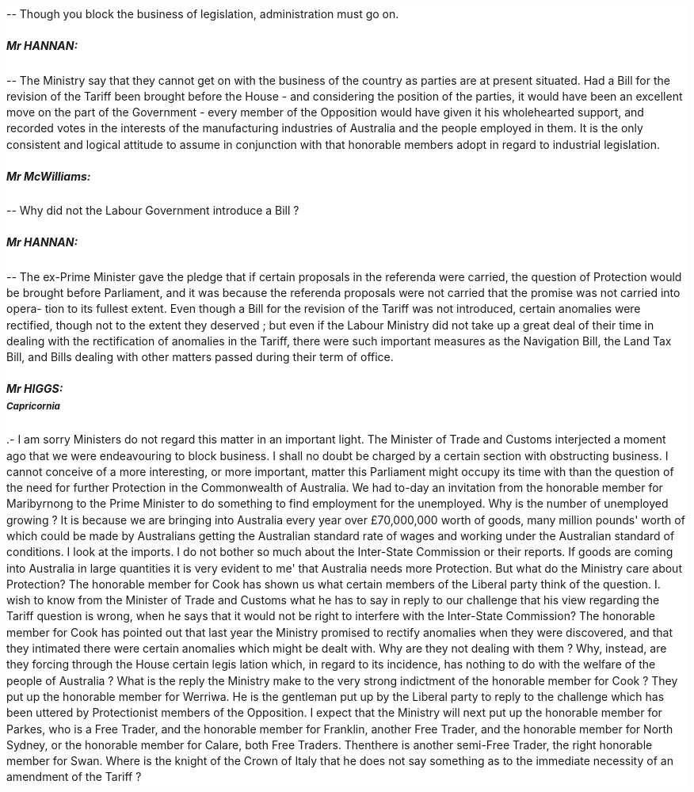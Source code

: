 -- Though you block the business of legislation, administration must go on. 

##### Mr HANNAN:

-- The Ministry say that they cannot get on with the business of the country as parties are at present situated. Had a Bill for the revision of the Tariff been brought before the House - and considering the position of the parties, it would have been an excellent move on the part of the Government - every member of the Opposition would have given it his wholehearted support, and recorded votes in the interests of the manufacturing industries of Australia and the people employed in them. It is the only consistent and logical attitude to assume in conjunction with that honorable members adopt in regard to industrial legislation. 

##### Mr McWilliams:

-- Why did not the Labour Government introduce a Bill ? 

##### Mr HANNAN:

-- The ex-Prime Minister gave the pledge that if certain proposals in the referenda were carried, the question of Protection would be brought before Parliament, and it was because the referenda proposals were not carried that the promise was not carried into opera- tion to its fullest extent. Even though a Bill for the revision of the Tariff was not introduced, certain anomalies were rectified, though not to the extent they deserved ; but even if the Labour Ministry did not take up a great deal of their time in dealing with the rectification of anomalies in the Tariff, there were such important measures as the Navigation Bill, the Land Tax Bill, and Bills dealing with other matters passed during their term of office. 

##### Mr HIGGS:<br><small class="text-muted">Capricornia</small>

.- I am sorry Ministers do not regard this matter in an important light. The Minister of Trade and Customs interjected a moment ago that we were endeavouring to block business. I shall no doubt be charged by a certain section with obstructing business. I cannot conceive of a more interesting, or more important, matter this Parliament might occupy its time with than the question of the need for further Protection in the Commonwealth of Australia. We had to-day an invitation from the honorable member for Maribyrnong to the Prime Minister to do something to find employment for the unemployed. Why is the number of unemployed growing ? It is because we are bringing into Australia every year over £70,000,000 worth of goods, many million pounds' worth of which could be made by Australians getting the Australian standard rate of wages and working under the Australian standard of conditions. I look at the imports. I do not bother so much about the Inter-State Commission or their reports. If goods are coming into Australia in large quantities it is very evident to me' that Australia needs more Protection. But what do the Ministry care about Protection? The honorable member for Cook has shown us what certain members of the Liberal party think of the question. I. wish to know from the Minister of Trade and Customs what he has to say in reply to our challenge that his view regarding the Tariff question is  wrong,  when he says that it would not be right to interfere with the Inter-State Commission? The honorable member for Cook has pointed out that last year the Ministry promised to rectify anomalies when they were discovered, and that they intimated there were certain anomalies which  might  be dealt with. Why are they not dealing with them ? Why, instead, are they forcing through the House certain legis lation which, in regard to its incidence, has nothing to do with the welfare of the people of Australia ? What is the reply the Ministry make to the very strong indictment of the honorable member for Cook ? They put up the honorable member for Werriwa. He is the gentleman put up by the Liberal party to reply to the challenge which has been uttered by Protectionist members of the Opposition. I expect that the Ministry will next put up the honorable member for Parkes, who is a Free Trader, and the honorable member for Franklin, another Free Trader, and the honorable member for North Sydney, or the honorable member for Calare, both Free Traders. Thenthere is another semi-Free Trader, the right honorable member for Swan. Where is the knight of the Crown of Italy that he does not say something as to the immediate necessity of an amendment of the Tariff ? 

